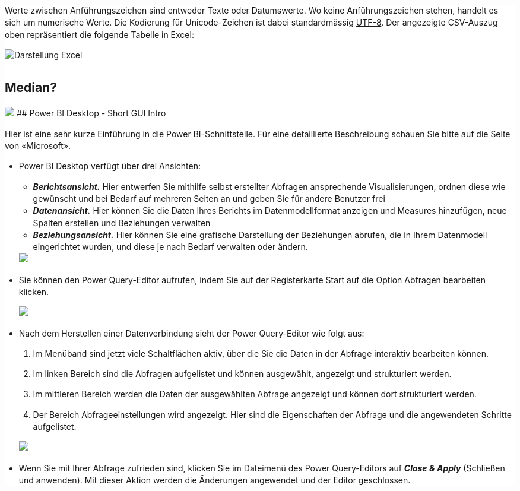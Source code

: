 Werte zwischen Anführungszeichen sind entweder Texte oder Datumswerte.
Wo keine Anführungszeichen stehen, handelt es sich um numerische Werte.
Die Kodierung für Unicode-Zeichen ist dabei standardmässig [UTF-8](https://de.wikipedia.org/wiki/UTF-8).
Der angezeigte CSV-Auszug oben repräsentiert die folgende Tabelle in Excel:

![Darstellung Excel](https://user-images.githubusercontent.com/2479732/104014716-cc173180-51b3-11eb-9440-3d87d2fb6128.png)
## Median?

<img src="https://user-images.githubusercontent.com/7482996/110783095-3dcd3380-8268-11eb-91a5-978d0524eae6.png"/>
## Power BI Desktop - Short GUI Intro 

Hier ist eine sehr kurze Einführung in die Power BI-Schnittstelle. Für eine detaillierte Beschreibung schauen Sie bitte auf die Seite von «[Microsoft](https://docs.microsoft.com/de-CH/power-bi/transform-model/desktop-query-overview)».

- Power BI Desktop verfügt über drei Ansichten:

  - ***Berichtsansicht.*** Hier entwerfen Sie mithilfe selbst erstellter Abfragen ansprechende Visualisierungen, ordnen diese wie gewünscht und bei Bedarf auf mehreren Seiten an und geben Sie für andere Benutzer frei
  - ***Datenansicht.*** Hier können Sie die Daten Ihres Berichts im Datenmodellformat anzeigen und Measures hinzufügen, neue Spalten erstellen und Beziehungen verwalten
  - ***Beziehungsansicht.*** Hier können Sie eine grafische Darstellung der Beziehungen abrufen, die in Ihrem Datenmodell eingerichtet wurden, und diese je nach Bedarf verwalten oder ändern.

  <img src="https://docs.microsoft.com/en-us/power-bi/transform-model/media/desktop-query-overview/query-overview-view-icons.png"/>

- Sie können den Power Query-Editor aufrufen, indem Sie auf der Registerkarte Start auf die Option Abfragen bearbeiten klicken.
  
  <img src="https://docs.microsoft.com/en-us/power-bi/transform-model/media/desktop-query-overview/query-overview-transform.png"/>

- Nach dem Herstellen einer Datenverbindung sieht der Power Query-Editor wie folgt aus:

  1. Im Menüband sind jetzt viele Schaltflächen aktiv, über die Sie die Daten in der Abfrage interaktiv bearbeiten können.

  1. Im linken Bereich sind die Abfragen aufgelistet und können ausgewählt, angezeigt und strukturiert werden.
  
  1. Im mittleren Bereich werden die Daten der ausgewählten Abfrage angezeigt und können dort strukturiert werden.
  
  1. Der Bereich Abfrageeinstellungen wird angezeigt. Hier sind die Eigenschaften der Abfrage und die angewendeten Schritte aufgelistet.

  <img src="https://docs.microsoft.com/en-us/power-bi/transform-model/media/desktop-query-overview/query-overview-with-data-connection.png"/>

- Wenn Sie mit Ihrer Abfrage zufrieden sind, klicken Sie im Dateimenü des Power Query-Editors auf ***Close & Apply*** (Schließen und anwenden). Mit dieser Aktion werden die Änderungen angewendet und der Editor geschlossen.
    